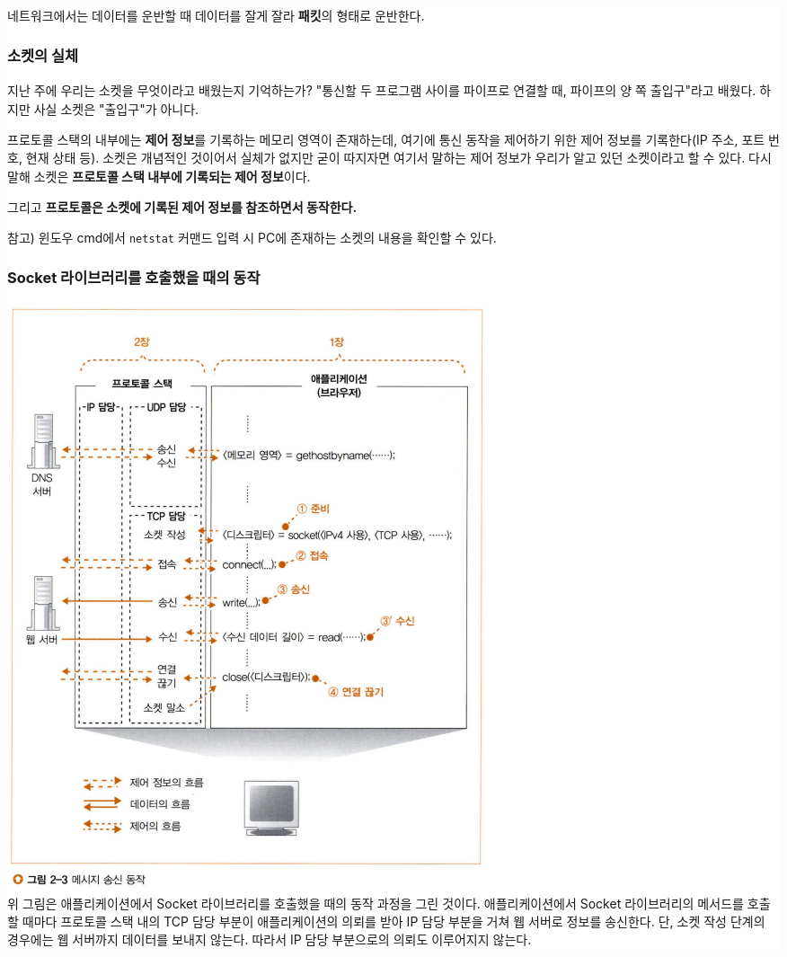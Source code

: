 네트워크에서는 데이터를 운반할 때 데이터를 잘게 잘라 **패킷**의 형태로 운반한다.

### 소켓의 실체
지난 주에 우리는 소켓을 무엇이라고 배웠는지 기억하는가? "통신할 두 프로그램 사이를 파이프로 연결할 때, 파이프의 양 쪽 출입구"라고 배웠다. 하지만 사실 소켓은 "출입구"가 아니다.  
  
프로토콜 스택의 내부에는 **제어 정보**를 기록하는 메모리 영역이 존재하는데, 여기에 통신 동작을 제어하기 위한 제어 정보를 기록한다(IP 주소, 포트 번호, 현재 상태 등). 소켓은 개념적인 것이어서 실체가 없지만 굳이 따지자면 여기서 말하는 제어 정보가 우리가 알고 있던 소켓이라고 할 수 있다. 다시 말해 소켓은 **프로토콜 스택 내부에 기록되는 제어 정보**이다.  
  
그리고 **프로토콜은 소켓에 기록된 제어 정보를 참조하면서 동작한다.**  
  
참고) 윈도우 cmd에서 `netstat` 커맨드 입력 시 PC에 존재하는 소켓의 내용을 확인할 수 있다.

### Socket 라이브러리를 호출했을 때의 동작
![class_description](3-2.png)  
위 그림은 애플리케이션에서 Socket 라이브러리를 호출했을 때의 동작 과정을 그린 것이다. 애플리케이션에서 Socket 라이브러리의 메서드를 호출할 때마다 프로토콜 스택 내의 TCP 담당 부분이 애플리케이션의 의뢰를 받아 IP 담당 부분을 거쳐 웹 서버로 정보를 송신한다. 단, 소켓 작성 단계의 경우에는 웹 서버까지 데이터를 보내지 않는다. 따라서 IP 담당 부분으로의 의뢰도 이루어지지 않는다.
